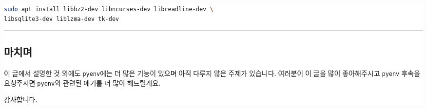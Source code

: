 ```sh
sudo apt install libbz2-dev libncurses-dev libreadline-dev \
libsqlite3-dev liblzma-dev tk-dev
```

---

## 마치며

이 글에서 설명한 것 외에도 `pyenv`에는 더 많은 기능이 있으며 아직 다루지 않은 주제가 있습니다. 여러분이 이 글을 많이 좋아해주시고 `pyenv` 후속을 요청주시면 `pyenv`와 관련된 얘기를 더 많이 해드릴게요.

감사합니다.

